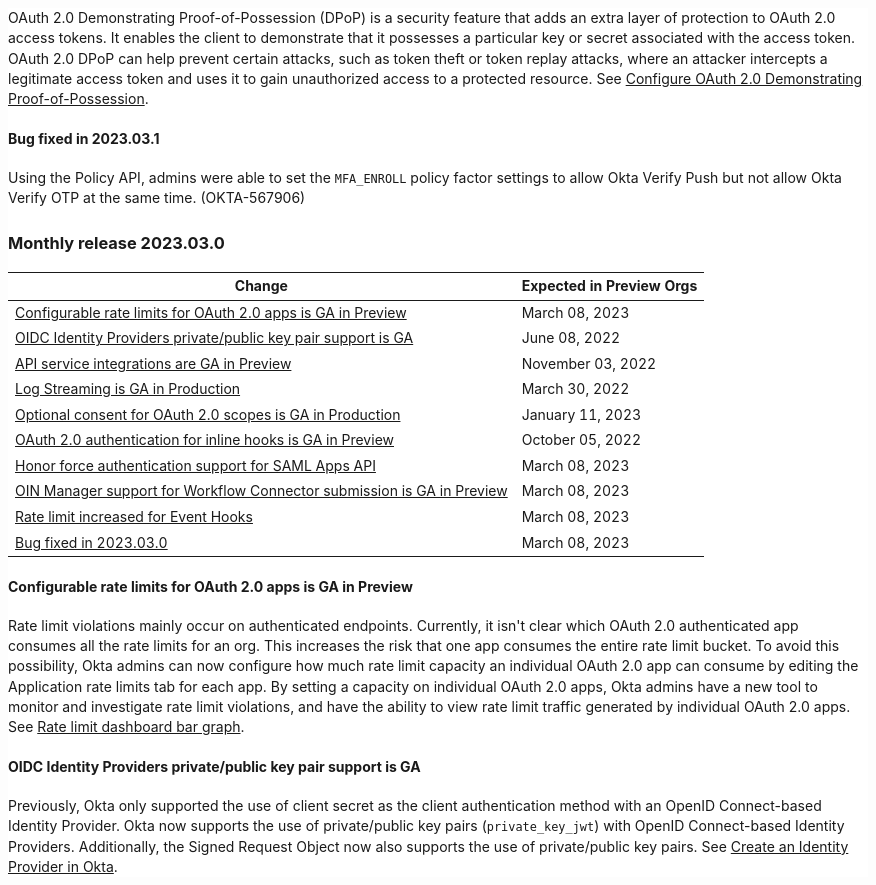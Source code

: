 OAuth 2.0 Demonstrating Proof-of-Possession (DPoP) is a security feature that adds an extra layer of protection to OAuth 2.0 access tokens. It enables the client to demonstrate that it possesses a particular key or secret associated with the access token. OAuth 2.0 DPoP can help prevent certain attacks, such as token theft or token replay attacks, where an attacker intercepts a legitimate access token and uses it to gain unauthorized access to a protected resource. See [Configure OAuth 2.0 Demonstrating Proof-of-Possession](/docs/guides/dpop/main/). 

#### Bug fixed in 2023.03.1

Using the Policy API, admins were able to set the `MFA_ENROLL` policy factor settings to allow Okta Verify Push but not allow Okta Verify OTP at the same time. (OKTA-567906)

### Monthly release 2023.03.0

| Change | Expected in Preview Orgs |
|---------------------------------------------------------------------------------------------------------------------------------------------------------------|------------------|
| [Configurable rate limits for OAuth 2.0 apps is GA in Preview](#configurable-rate-limits-for-oauth-2-0-apps-is-ga-in-preview)                                 |March 08, 2023    |
| [OIDC Identity Providers private/public key pair support is GA](#oidc-identity-providers-private-public-key-pair-support-is-ga)                               |June 08, 2022     |
| [API service integrations are GA in Preview](#api-service-integrations-are-ga-in-preview)                                                                     |November 03, 2022 |
| [Log Streaming is GA in Production](#log-streaming-is-ga-in-production)                                                                                       |March 30, 2022    |
| [Optional consent for OAuth 2.0 scopes is GA in Production](#optional-consent-for-oauth-2-0-scopes-is-ga-in-production)                                       |January 11, 2023  |
| [OAuth 2.0 authentication for inline hooks is GA in Preview](#oauth-2-0-authentication-for-inline-hooks-is-ga-in-preview)                                     |October 05, 2022  |
| [Honor force authentication support for SAML Apps API](#honor-force-authentication-support-for-saml-apps-api)                                                 |March 08, 2023    |
| [OIN Manager support for Workflow Connector submission is GA in Preview](#oin-manager-support-for-workflow-connector-submission-is-ga-in-preview)             |March 08, 2023    |
| [Rate limit increased for Event Hooks](#rate-limit-increased-for-event-hooks)                                                                                 |March 08, 2023    |
| [Bug fixed in 2023.03.0](#bug-fixed-in-2023-03-0)                                                                                                           |March 08, 2023    |

#### Configurable rate limits for OAuth 2.0 apps is GA in Preview

Rate limit violations mainly occur on authenticated endpoints. Currently, it isn't clear which OAuth 2.0 authenticated app consumes all the rate limits for an org. This increases the risk that one app consumes the entire rate limit bucket. To avoid this possibility, Okta admins can now configure how much rate limit capacity an individual OAuth 2.0 app can consume by editing the Application rate limits tab for each app. By setting a capacity on individual OAuth 2.0 apps, Okta admins have a new tool to monitor and investigate rate limit violations, and have the ability to view rate limit traffic generated by individual OAuth 2.0 apps. See [Rate limit dashboard bar graph](/docs/reference/rl-dashboard/#bar-graph). 

#### OIDC Identity Providers private/public key pair support is GA

Previously, Okta only supported the use of client secret as the client authentication method with an OpenID Connect-based Identity Provider. Okta now supports the use of private/public key pairs (`private_key_jwt`) with OpenID Connect-based Identity Providers. Additionally, the Signed Request Object now also supports the use of private/public key pairs. See [Create an Identity Provider in Okta](/docs/guides/add-an-external-idp/openidconnect/main/#custom-okta-hosted-sign-in-page). 
